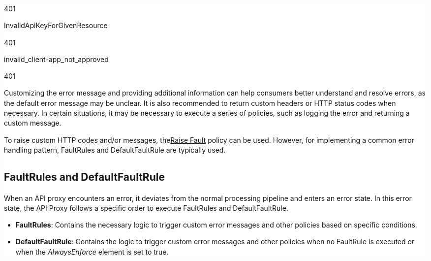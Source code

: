 </td>
<td valign="top">

401

</td>
</tr>
<tr>
<td valign="top">

InvalidApiKeyForGivenResource

</td>
<td valign="top">

401

</td>
</tr>
<tr>
<td valign="top">

invalid\_client-app\_not\_approved

</td>
<td valign="top">

401

</td>
</tr>
</table>

Customizing the error message and providing additional information can help consumers better understand and resolve errors, as the default error message may be unclear. It is also recommended to return custom headers or HTTP status codes when necessary. In certain situations, it may be necessary to execute a series of policies, such as logging the error and returning a custom message.

To raise custom HTTP codes and/or messages, the[Raise Fault](raise-fault-c7f2e8d.md) policy can be used. However, for implementing a common error handling pattern, FaultRules and DefaultFaultRule are typically used.



<a name="loio8be5a7b5876a498799470a4ab495091a__section_bss_jdh_kbc"/>

## FaultRules and DefaultFaultRule

When an API proxy encounters an error, it deviates from the normal processing pipeline and enters an error state. In this error state, the API Proxy follows a specific order to execute FaultRules and DefaultFaultRule.

-   **FaultRules**: Contains the necessary logic to trigger custom error messages and other policies based on specific conditions.

-   **DefaultFaultRule**: Contains the logic to trigger custom error messages and other policies when no FaultRule is executed or when the *AlwaysEnforce* element is set to true.

